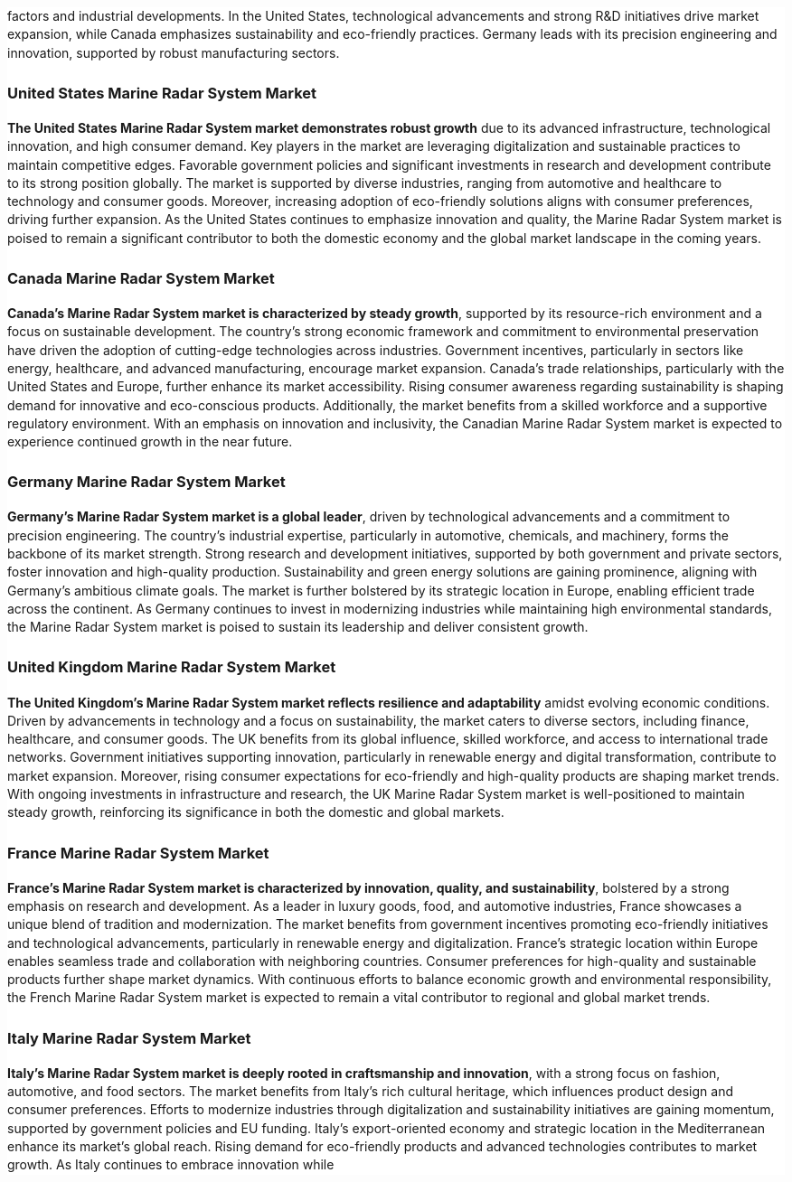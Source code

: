 factors and industrial developments. In the United States, technological advancements and strong R&amp;D initiatives drive market expansion, while Canada emphasizes sustainability and eco-friendly practices. Germany leads with its precision engineering and innovation, supported by robust manufacturing sectors.</span></em></p></blockquote><h3><strong>United States Marine Radar System Market</strong></h3><p><strong>The United States Marine Radar System market demonstrates robust growth</strong> due to its advanced infrastructure, technological innovation, and high consumer demand. Key players in the market are leveraging digitalization and sustainable practices to maintain competitive edges. Favorable government policies and significant investments in research and development contribute to its strong position globally. The market is supported by diverse industries, ranging from automotive and healthcare to technology and consumer goods. Moreover, increasing adoption of eco-friendly solutions aligns with consumer preferences, driving further expansion. As the United States continues to emphasize innovation and quality, the Marine Radar System market is poised to remain a significant contributor to both the domestic economy and the global market landscape in the coming years.</p><h3><strong>Canada Marine Radar System Market</strong></h3><p><strong>Canada&rsquo;s Marine Radar System market is characterized by steady growth</strong>, supported by its resource-rich environment and a focus on sustainable development. The country&rsquo;s strong economic framework and commitment to environmental preservation have driven the adoption of cutting-edge technologies across industries. Government incentives, particularly in sectors like energy, healthcare, and advanced manufacturing, encourage market expansion. Canada&rsquo;s trade relationships, particularly with the United States and Europe, further enhance its market accessibility. Rising consumer awareness regarding sustainability is shaping demand for innovative and eco-conscious products. Additionally, the market benefits from a skilled workforce and a supportive regulatory environment. With an emphasis on innovation and inclusivity, the Canadian Marine Radar System market is expected to experience continued growth in the near future.</p><h3><strong>Germany Marine Radar System Market</strong></h3><p><strong>Germany&rsquo;s Marine Radar System market is a global leader</strong>, driven by technological advancements and a commitment to precision engineering. The country&rsquo;s industrial expertise, particularly in automotive, chemicals, and machinery, forms the backbone of its market strength. Strong research and development initiatives, supported by both government and private sectors, foster innovation and high-quality production. Sustainability and green energy solutions are gaining prominence, aligning with Germany&rsquo;s ambitious climate goals. The market is further bolstered by its strategic location in Europe, enabling efficient trade across the continent. As Germany continues to invest in modernizing industries while maintaining high environmental standards, the Marine Radar System market is poised to sustain its leadership and deliver consistent growth.</p><h3><strong>United Kingdom Marine Radar System Market</strong></h3><p><strong>The United Kingdom&rsquo;s Marine Radar System market reflects resilience and adaptability</strong> amidst evolving economic conditions. Driven by advancements in technology and a focus on sustainability, the market caters to diverse sectors, including finance, healthcare, and consumer goods. The UK benefits from its global influence, skilled workforce, and access to international trade networks. Government initiatives supporting innovation, particularly in renewable energy and digital transformation, contribute to market expansion. Moreover, rising consumer expectations for eco-friendly and high-quality products are shaping market trends. With ongoing investments in infrastructure and research, the UK Marine Radar System market is well-positioned to maintain steady growth, reinforcing its significance in both the domestic and global markets.</p><h3><strong>France Marine Radar System Market</strong></h3><p><strong>France&rsquo;s Marine Radar System market is characterized by innovation, quality, and sustainability</strong>, bolstered by a strong emphasis on research and development. As a leader in luxury goods, food, and automotive industries, France showcases a unique blend of tradition and modernization. The market benefits from government incentives promoting eco-friendly initiatives and technological advancements, particularly in renewable energy and digitalization. France&rsquo;s strategic location within Europe enables seamless trade and collaboration with neighboring countries. Consumer preferences for high-quality and sustainable products further shape market dynamics. With continuous efforts to balance economic growth and environmental responsibility, the French Marine Radar System market is expected to remain a vital contributor to regional and global market trends.</p><h3><strong>Italy Marine Radar System Market</strong></h3><p><strong>Italy&rsquo;s Marine Radar System market is deeply rooted in craftsmanship and innovation</strong>, with a strong focus on fashion, automotive, and food sectors. The market benefits from Italy&rsquo;s rich cultural heritage, which influences product design and consumer preferences. Efforts to modernize industries through digitalization and sustainability initiatives are gaining momentum, supported by government policies and EU funding. Italy&rsquo;s export-oriented economy and strategic location in the Mediterranean enhance its market&rsquo;s global reach. Rising demand for eco-friendly products and advanced technologies contributes to market growth. As Italy continues to embrace innovation while